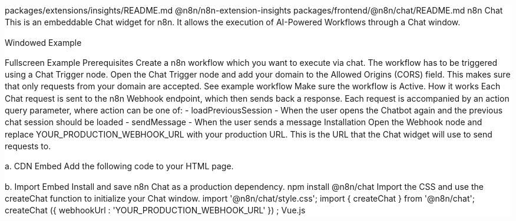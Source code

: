 packages/extensions/insights/README.md
@n8n/n8n-extension-insights
packages/frontend/@n8n/chat/README.md
n8n Chat
This is an embeddable Chat widget for n8n. It allows the execution of AI-Powered
Workflows through a Chat window.

Windowed Example

Fullscreen Example
Prerequisites
Create a n8n workflow which you want to execute via chat. The workflow has to be
triggered using a Chat Trigger node.
Open the Chat Trigger node and add your domain to the Allowed Origins (CORS) field.
This makes sure that only requests from your domain are accepted.
See example workflow
Make sure the workflow is Active.
How it works
Each Chat request is sent to the n8n Webhook endpoint, which then sends back a
response.
Each request is accompanied by an action query parameter, where action can be one
of: - loadPreviousSession - When the user opens the Chatbot again and the previous
chat session should be loaded - sendMessage - When the user sends a message
Installation
Open the Webhook node and replace YOUR_PRODUCTION_WEBHOOK_URL with your
production URL. This is the URL that the Chat widget will use to send requests to.

a. CDN Embed
Add the following code to your HTML page.
<link href="https://cdn.jsdelivr.net/npm/@n8n/chat/dist/style.css"
rel
="stylesheet" />
<script type="module">
import { createChat } from
'https://cdn.jsdelivr.net/npm/@n8n/chat/dist/chat.bundle.es.js';
createChat
({
webhookUrl: 'YOUR_PRODUCTION_WEBHOOK_URL'
})
;
</script>
b. Import Embed
Install and save n8n Chat as a production dependency.
npm install @n8n/chat
Import the CSS and use the createChat function to initialize your Chat window.
import '@n8n/chat/style.css';
import { createChat } from '@n8n/chat';
createChat
({
webhookUrl
: 'YOUR_PRODUCTION_WEBHOOK_URL'
})
;
Vue.js
<script lang="ts" setup>
// App.vue
import { onMounted } from 'vue';
import '@n8n/chat/style.css';
import { createChat } from '@n8n/chat';
onMounted(() => 
{
createChat
({
webhookUrl: 'YOUR_PRODUCTION_WEBHOOK_URL'
})